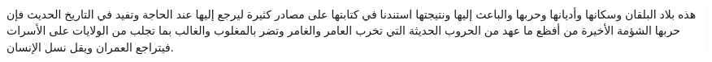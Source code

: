  هذه بلاد البلقان وسكانها وأديانها وحربها والباعث إليها ونتيجتها استندنا في كتابتها على مصادر كثيرة ليرجع إليها عند الحاجة وتفيد في التاريخ الحديث فإن حربها الشؤمة الأخيرة من أفظع ما عهد من الحروب الحديثة التي تخرب العامر والغامر وتضر بالمغلوب والغالب بما تجلب من الولايات على الأسرات فيتراجع العمران ويقل نسل الإنسان. 
